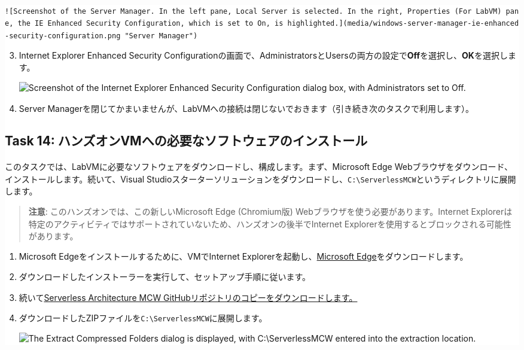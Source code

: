     ![Screenshot of the Server Manager. In the left pane, Local Server is selected. In the right, Properties (For LabVM) pane, the IE Enhanced Security Configuration, which is set to On, is highlighted.](media/windows-server-manager-ie-enhanced-security-configuration.png "Server Manager")

3. Internet Explorer Enhanced Security Configurationの画面で、AdministratorsとUsersの両方の設定で**Off**を選択し、**OK**を選択します。

    ![Screenshot of the Internet Explorer Enhanced Security Configuration dialog box, with Administrators set to Off.](media/internet-explorer-enhanced-security-configuration-dialog.png "Internet Explorer Enhanced Security Configuration dialog box")

4. Server Managerを閉じてかまいませんが、LabVMへの接続は閉じないでおきます（引き続き次のタスクで利用します）。

## Task 14: ハンズオンVMへの必要なソフトウェアのインストール

このタスクでは、LabVMに必要なソフトウェアをダウンロードし、構成します。まず、Microsoft Edge Webブラウザをダウンロード、インストールします。続いて、Visual Studioスターターソリューションをダウンロードし、`C:\ServerlessMCW`というディレクトリに展開します。

> **注意**: このハンズオンでは、この新しいMicrosoft Edge (Chromium版) Webブラウザを使う必要があります。Internet Explorerは特定のアクティビティではサポートされていないため、ハンズオンの後半でInternet Explorerを使用するとブロックされる可能性があります。

1. Microsoft Edgeをインストールするために、VMでInternet Explorerを起動し、[Microsoft Edge](https://msedge.sf.dl.delivery.mp.microsoft.com/filestreamingservice/files/0a4291f0-226e-4d0a-a702-7aa901f20ff4/MicrosoftEdgeEnterpriseX64.msi)をダウンロードします。

2. ダウンロードしたインストーラーを実行して、セットアップ手順に従います。

3. 続いて[Serverless Architecture MCW GitHubリポジトリのコピーをダウンロードします。](https://github.com/microsoft/MCW-Serverless-architecture/archive/main.zip)

4. ダウンロードしたZIPファイルを`C:\ServerlessMCW`に展開します。

   ![The Extract Compressed Folders dialog is displayed, with `C:\ServerlessMCW` entered into the extraction location.](media/zip-extract.png "Extract Compressed ZIP")

